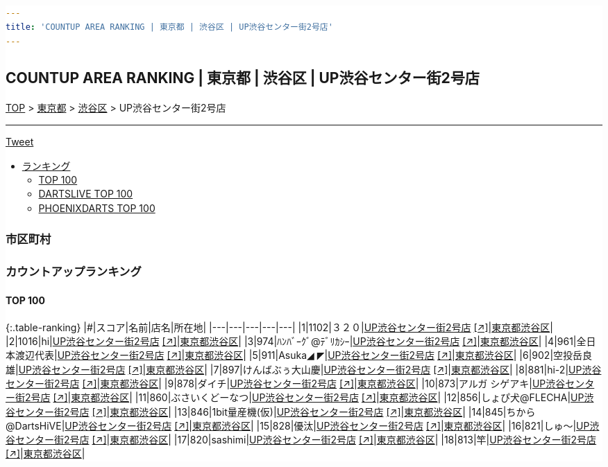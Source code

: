 ```yaml
---
title: 'COUNTUP AREA RANKING | 東京都 | 渋谷区 | UP渋谷センター街2号店'
---
```

## COUNTUP AREA RANKING | 東京都 | 渋谷区 | UP渋谷センター街2号店

[TOP](/darts/rank/) > [東京都](/darts/rank/東京都/) > [渋谷区](/darts/rank/東京都/渋谷区/) > UP渋谷センター街2号店

___

<a href="https://twitter.com/share?ref_src=twsrc%5Etfw" data-text="COUNTUP AREA RANKING | 東京都渋谷区UP渋谷センター街2号店" class="twitter-share-button" data-hashtags="DARTSLIVE,PHOENIXDARTS,darts,ダーツ" data-show-count="false">Tweet</a>

* [ランキング](#カウントアップランキング)
    * [TOP 100](#top-100)
    * [DARTSLIVE TOP 100](#dartslive-top-100)
    * [PHOENIXDARTS TOP 100](#phoenixdarts-top-100)

### 市区町村

<ul>

</ul>

### カウントアップランキング

#### TOP 100



{:.table-ranking}
|#|スコア|名前|店名|所在地|
|---|---|---|---|---|
|1|1102|<span class="rank-name-dl">３２０</span>|<a href="/darts/rank/shops/de80ac82a4668153b21333aee1bd51e4.html">UP渋谷センター街2号店</a> <a href="https://search.dartslive.com/jp/shop/de80ac82a4668153b21333aee1bd51e4">[↗]</a>|<a href="/darts/rank/東京都/渋谷区">東京都渋谷区</a>|
|2|1016|<span class="rank-name-dl">hi</span>|<a href="/darts/rank/shops/de80ac82a4668153b21333aee1bd51e4.html">UP渋谷センター街2号店</a> <a href="https://search.dartslive.com/jp/shop/de80ac82a4668153b21333aee1bd51e4">[↗]</a>|<a href="/darts/rank/東京都/渋谷区">東京都渋谷区</a>|
|3|974|<span class="rank-name-dl">ﾊﾝﾊﾞｰｸﾞ@ﾃﾞﾘｶｼｰ</span>|<a href="/darts/rank/shops/de80ac82a4668153b21333aee1bd51e4.html">UP渋谷センター街2号店</a> <a href="https://search.dartslive.com/jp/shop/de80ac82a4668153b21333aee1bd51e4">[↗]</a>|<a href="/darts/rank/東京都/渋谷区">東京都渋谷区</a>|
|4|961|<span class="rank-name-dl">全日本渡辺代表</span>|<a href="/darts/rank/shops/de80ac82a4668153b21333aee1bd51e4.html">UP渋谷センター街2号店</a> <a href="https://search.dartslive.com/jp/shop/de80ac82a4668153b21333aee1bd51e4">[↗]</a>|<a href="/darts/rank/東京都/渋谷区">東京都渋谷区</a>|
|5|911|<span class="rank-name-dl">Asuka◢ ◤</span>|<a href="/darts/rank/shops/de80ac82a4668153b21333aee1bd51e4.html">UP渋谷センター街2号店</a> <a href="https://search.dartslive.com/jp/shop/de80ac82a4668153b21333aee1bd51e4">[↗]</a>|<a href="/darts/rank/東京都/渋谷区">東京都渋谷区</a>|
|6|902|<span class="rank-name-dl">空投岳良雄</span>|<a href="/darts/rank/shops/de80ac82a4668153b21333aee1bd51e4.html">UP渋谷センター街2号店</a> <a href="https://search.dartslive.com/jp/shop/de80ac82a4668153b21333aee1bd51e4">[↗]</a>|<a href="/darts/rank/東京都/渋谷区">東京都渋谷区</a>|
|7|897|<span class="rank-name-dl">けんばぶぅ大山慶</span>|<a href="/darts/rank/shops/de80ac82a4668153b21333aee1bd51e4.html">UP渋谷センター街2号店</a> <a href="https://search.dartslive.com/jp/shop/de80ac82a4668153b21333aee1bd51e4">[↗]</a>|<a href="/darts/rank/東京都/渋谷区">東京都渋谷区</a>|
|8|881|<span class="rank-name-dl">hi-2</span>|<a href="/darts/rank/shops/de80ac82a4668153b21333aee1bd51e4.html">UP渋谷センター街2号店</a> <a href="https://search.dartslive.com/jp/shop/de80ac82a4668153b21333aee1bd51e4">[↗]</a>|<a href="/darts/rank/東京都/渋谷区">東京都渋谷区</a>|
|9|878|<span class="rank-name-dl">ダイチ</span>|<a href="/darts/rank/shops/de80ac82a4668153b21333aee1bd51e4.html">UP渋谷センター街2号店</a> <a href="https://search.dartslive.com/jp/shop/de80ac82a4668153b21333aee1bd51e4">[↗]</a>|<a href="/darts/rank/東京都/渋谷区">東京都渋谷区</a>|
|10|873|<span class="rank-name-dl">アルガ シゲアキ</span>|<a href="/darts/rank/shops/de80ac82a4668153b21333aee1bd51e4.html">UP渋谷センター街2号店</a> <a href="https://search.dartslive.com/jp/shop/de80ac82a4668153b21333aee1bd51e4">[↗]</a>|<a href="/darts/rank/東京都/渋谷区">東京都渋谷区</a>|
|11|860|<span class="rank-name-dl">ぶさいくどーなつ</span>|<a href="/darts/rank/shops/de80ac82a4668153b21333aee1bd51e4.html">UP渋谷センター街2号店</a> <a href="https://search.dartslive.com/jp/shop/de80ac82a4668153b21333aee1bd51e4">[↗]</a>|<a href="/darts/rank/東京都/渋谷区">東京都渋谷区</a>|
|12|856|<span class="rank-name-dl">しょぴ犬@FLECHA</span>|<a href="/darts/rank/shops/de80ac82a4668153b21333aee1bd51e4.html">UP渋谷センター街2号店</a> <a href="https://search.dartslive.com/jp/shop/de80ac82a4668153b21333aee1bd51e4">[↗]</a>|<a href="/darts/rank/東京都/渋谷区">東京都渋谷区</a>|
|13|846|<span class="rank-name-dl">1bit量産機(仮)</span>|<a href="/darts/rank/shops/de80ac82a4668153b21333aee1bd51e4.html">UP渋谷センター街2号店</a> <a href="https://search.dartslive.com/jp/shop/de80ac82a4668153b21333aee1bd51e4">[↗]</a>|<a href="/darts/rank/東京都/渋谷区">東京都渋谷区</a>|
|14|845|<span class="rank-name-dl">ちから@DartsHiVE</span>|<a href="/darts/rank/shops/de80ac82a4668153b21333aee1bd51e4.html">UP渋谷センター街2号店</a> <a href="https://search.dartslive.com/jp/shop/de80ac82a4668153b21333aee1bd51e4">[↗]</a>|<a href="/darts/rank/東京都/渋谷区">東京都渋谷区</a>|
|15|828|<span class="rank-name-dl">優汰</span>|<a href="/darts/rank/shops/de80ac82a4668153b21333aee1bd51e4.html">UP渋谷センター街2号店</a> <a href="https://search.dartslive.com/jp/shop/de80ac82a4668153b21333aee1bd51e4">[↗]</a>|<a href="/darts/rank/東京都/渋谷区">東京都渋谷区</a>|
|16|821|<span class="rank-name-dl">しゅ〜</span>|<a href="/darts/rank/shops/de80ac82a4668153b21333aee1bd51e4.html">UP渋谷センター街2号店</a> <a href="https://search.dartslive.com/jp/shop/de80ac82a4668153b21333aee1bd51e4">[↗]</a>|<a href="/darts/rank/東京都/渋谷区">東京都渋谷区</a>|
|17|820|<span class="rank-name-dl">sashimi</span>|<a href="/darts/rank/shops/de80ac82a4668153b21333aee1bd51e4.html">UP渋谷センター街2号店</a> <a href="https://search.dartslive.com/jp/shop/de80ac82a4668153b21333aee1bd51e4">[↗]</a>|<a href="/darts/rank/東京都/渋谷区">東京都渋谷区</a>|
|18|813|<span class="rank-name-dl">竿</span>|<a href="/darts/rank/shops/de80ac82a4668153b21333aee1bd51e4.html">UP渋谷センター街2号店</a> <a href="https://search.dartslive.com/jp/shop/de80ac82a4668153b21333aee1bd51e4">[↗]</a>|<a href="/darts/rank/東京都/渋谷区">東京都渋谷区</a>|